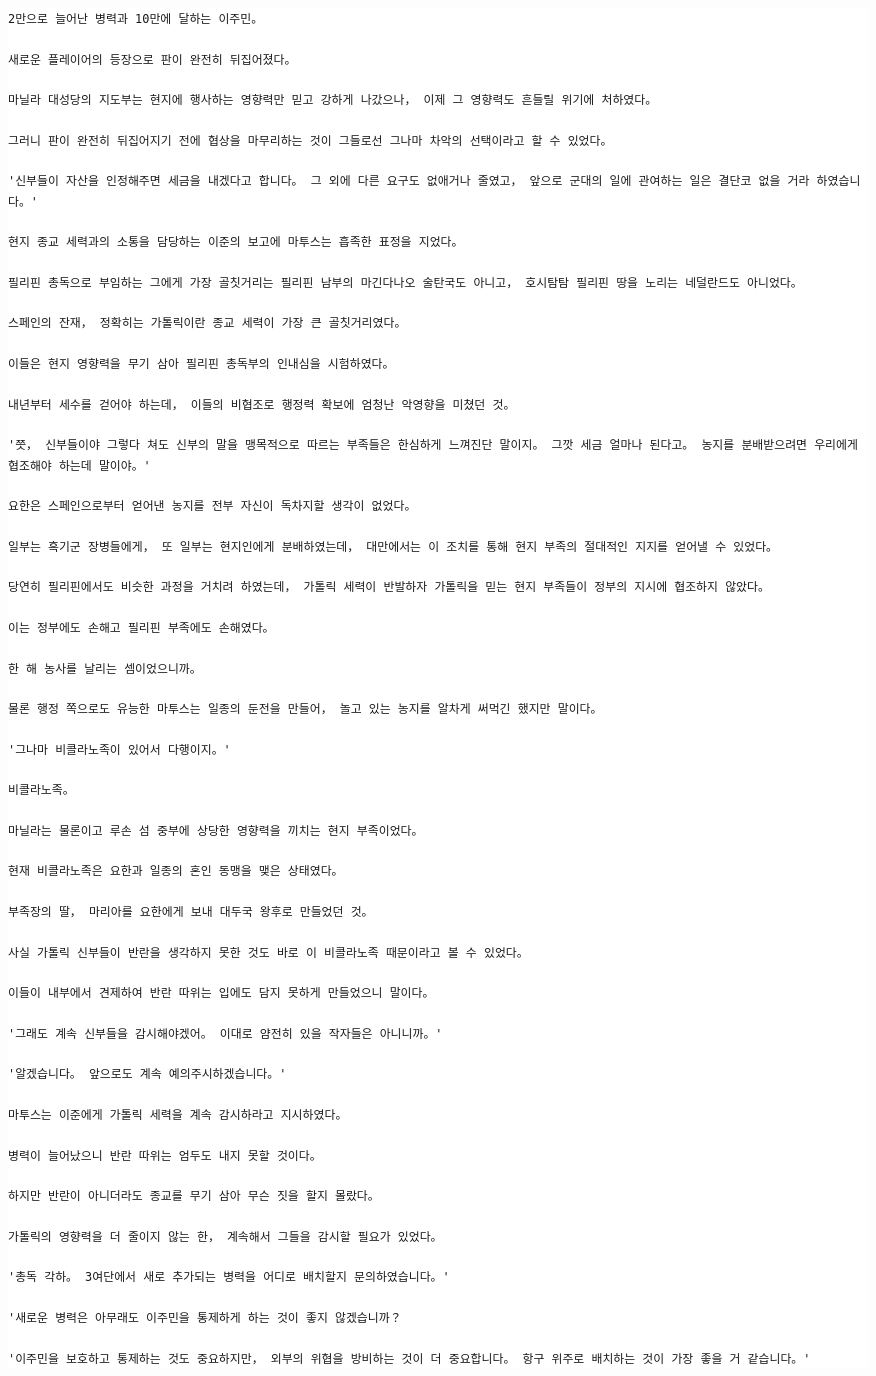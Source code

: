 	2만으로 늘어난 병력과 10만에 달하는 이주민。

	새로운 플레이어의 등장으로 판이 완전히 뒤집어졌다。

	마닐라 대성당의 지도부는 현지에 행사하는 영향력만 믿고 강하게 나갔으나， 이제 그 영향력도 흔들릴 위기에 처하였다。

	그러니 판이 완전히 뒤집어지기 전에 협상을 마무리하는 것이 그들로선 그나마 차악의 선택이라고 할 수 있었다。

	'신부들이 자산을 인정해주면 세금을 내겠다고 합니다。 그 외에 다른 요구도 없애거나 줄였고， 앞으로 군대의 일에 관여하는 일은 결단코 없을 거라 하였습니다。'

	현지 종교 세력과의 소통을 담당하는 이준의 보고에 마투스는 흡족한 표정을 지었다。

	필리핀 총독으로 부임하는 그에게 가장 골칫거리는 필리핀 남부의 마긴다나오 술탄국도 아니고， 호시탐탐 필리핀 땅을 노리는 네덜란드도 아니었다。

	스페인의 잔재， 정확히는 가톨릭이란 종교 세력이 가장 큰 골칫거리였다。

	이들은 현지 영향력을 무기 삼아 필리핀 총독부의 인내심을 시험하였다。

	내년부터 세수를 걷어야 하는데， 이들의 비협조로 행정력 확보에 엄청난 악영향을 미쳤던 것。

	'쯧， 신부들이야 그렇다 쳐도 신부의 말을 맹목적으로 따르는 부족들은 한심하게 느껴진단 말이지。 그깟 세금 얼마나 된다고。 농지를 분배받으려면 우리에게 협조해야 하는데 말이야。'

	요한은 스페인으로부터 얻어낸 농지를 전부 자신이 독차지할 생각이 없었다。

	일부는 흑기군 장병들에게， 또 일부는 현지인에게 분배하였는데， 대만에서는 이 조치를 통해 현지 부족의 절대적인 지지를 얻어낼 수 있었다。

	당연히 필리핀에서도 비슷한 과정을 거치려 하였는데， 가톨릭 세력이 반발하자 가톨릭을 믿는 현지 부족들이 정부의 지시에 협조하지 않았다。

	이는 정부에도 손해고 필리핀 부족에도 손해였다。

	한 해 농사를 날리는 셈이었으니까。

	물론 행정 쪽으로도 유능한 마투스는 일종의 둔전을 만들어， 놀고 있는 농지를 알차게 써먹긴 했지만 말이다。

	'그나마 비콜라노족이 있어서 다행이지。'

	비콜라노족。

	마닐라는 물론이고 루손 섬 중부에 상당한 영향력을 끼치는 현지 부족이었다。

	현재 비콜라노족은 요한과 일종의 혼인 동맹을 맺은 상태였다。

	부족장의 딸， 마리아를 요한에게 보내 대두국 왕후로 만들었던 것。

	사실 가톨릭 신부들이 반란을 생각하지 못한 것도 바로 이 비콜라노족 때문이라고 볼 수 있었다。

	이들이 내부에서 견제하여 반란 따위는 입에도 담지 못하게 만들었으니 말이다。

	'그래도 계속 신부들을 감시해야겠어。 이대로 얌전히 있을 작자들은 아니니까。'

	'알겠습니다。 앞으로도 계속 예의주시하겠습니다。'

	마투스는 이준에게 가톨릭 세력을 계속 감시하라고 지시하였다。

	병력이 늘어났으니 반란 따위는 엄두도 내지 못할 것이다。

	하지만 반란이 아니더라도 종교를 무기 삼아 무슨 짓을 할지 몰랐다。

	가톨릭의 영향력을 더 줄이지 않는 한， 계속해서 그들을 감시할 필요가 있었다。

	'총독 각하。 3여단에서 새로 추가되는 병력을 어디로 배치할지 문의하였습니다。'

	'새로운 병력은 아무래도 이주민을 통제하게 하는 것이 좋지 않겠습니까？

	'이주민을 보호하고 통제하는 것도 중요하지만， 외부의 위협을 방비하는 것이 더 중요합니다。 항구 위주로 배치하는 것이 가장 좋을 거 같습니다。'
